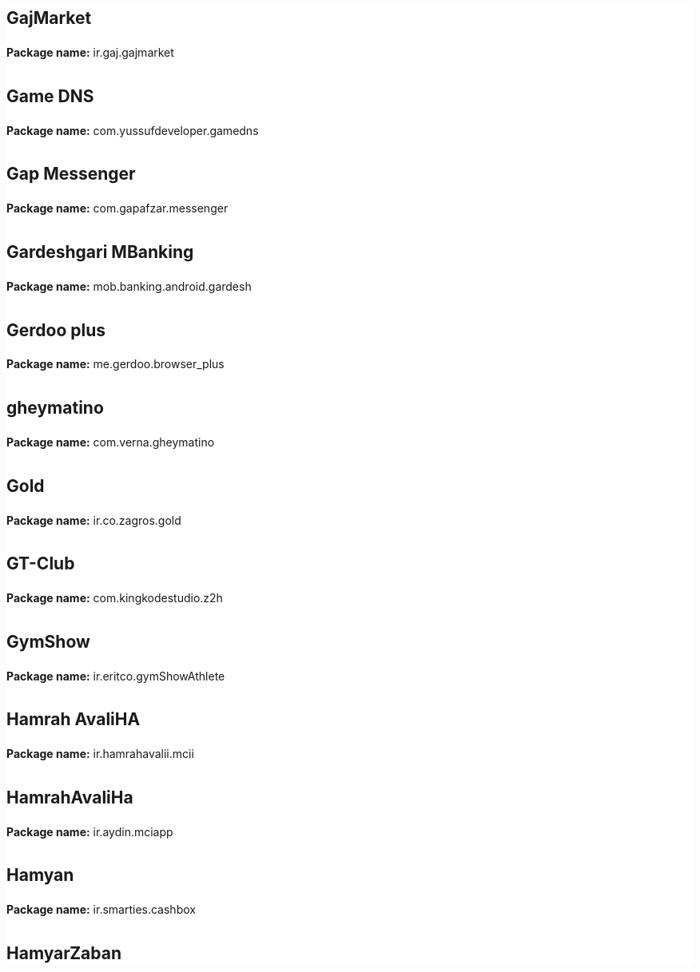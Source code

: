 ## GajMarket

**Package name:** ir.gaj.gajmarket

## Game DNS

**Package name:** com.yussufdeveloper.gamedns

## Gap Messenger

**Package name:** com.gapafzar.messenger

## Gardeshgari MBanking

**Package name:** mob.banking.android.gardesh

## Gerdoo plus

**Package name:** me.gerdoo.browser_plus

## gheymatino

**Package name:** com.verna.gheymatino

## Gold

**Package name:** ir.co.zagros.gold

## GT-Club

**Package name:** com.kingkodestudio.z2h

## GymShow

**Package name:** ir.eritco.gymShowAthlete

## Hamrah AvaliHA

**Package name:** ir.hamrahavalii.mcii

## HamrahAvaliHa

**Package name:** ir.aydin.mciapp

## Hamyan

**Package name:** ir.smarties.cashbox

## HamyarZaban
